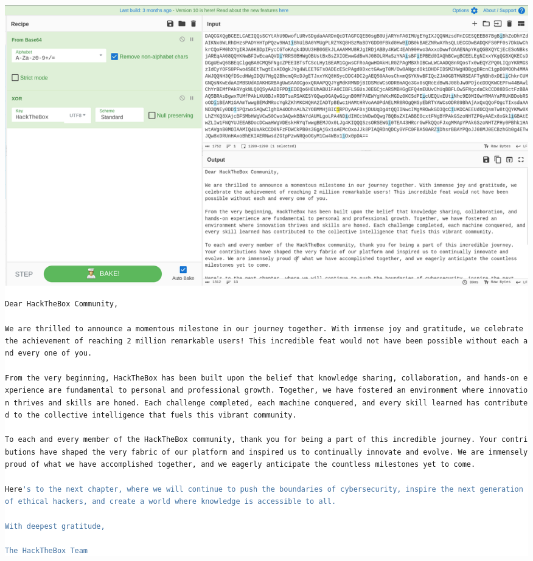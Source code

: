 ![](/assets/obsidian/e7a092cd308919661156c545b96abb79.png)

```bash
Dear HackTheBox Community,

We are thrilled to announce a momentous milestone in our journey together. With immense joy and gratitude, we celebrate the achievement of reaching 2 million remarkable users! This incredible feat would not have been possible without each and every one of you.

From the very beginning, HackTheBox has been built upon the belief that knowledge sharing, collaboration, and hands-on experience are fundamental to personal and professional growth. Together, we have fostered an environment where innovation thrives and skills are honed. Each challenge completed, each machine conquered, and every skill learned has contributed to the collective intelligence that fuels this vibrant community.

To each and every member of the HackTheBox community, thank you for being a part of this incredible journey. Your contributions have shaped the very fabric of our platform and inspired us to continually innovate and evolve. We are immensely proud of what we have accomplished together, and we eagerly anticipate the countless milestones yet to come.

Here's to the next chapter, where we will continue to push the boundaries of cybersecurity, inspire the next generation of ethical hackers, and create a world where knowledge is accessible to all.

With deepest gratitude,

The HackTheBox Team
```

